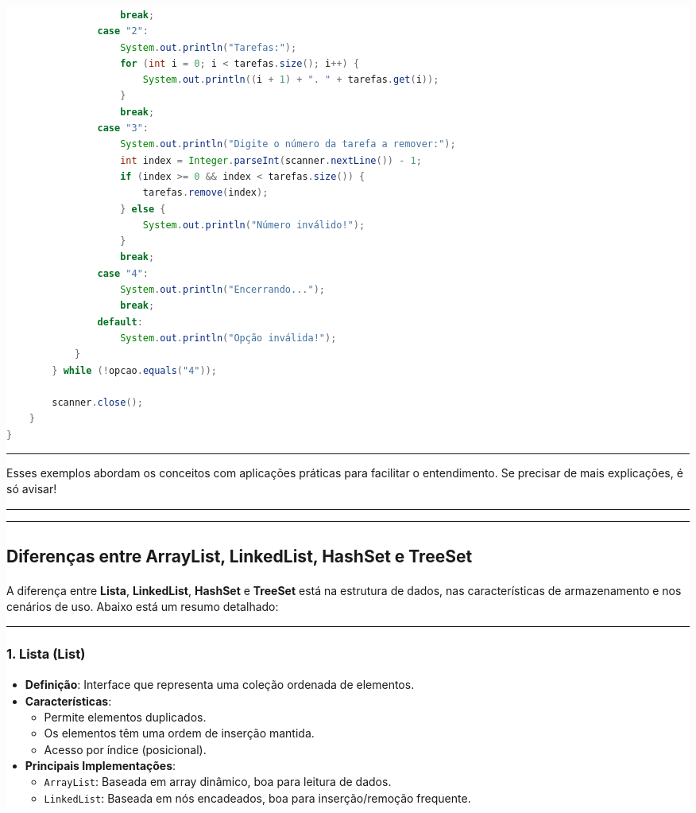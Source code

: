 ```java
                    break;
                case "2":
                    System.out.println("Tarefas:");
                    for (int i = 0; i < tarefas.size(); i++) {
                        System.out.println((i + 1) + ". " + tarefas.get(i));
                    }
                    break;
                case "3":
                    System.out.println("Digite o número da tarefa a remover:");
                    int index = Integer.parseInt(scanner.nextLine()) - 1;
                    if (index >= 0 && index < tarefas.size()) {
                        tarefas.remove(index);
                    } else {
                        System.out.println("Número inválido!");
                    }
                    break;
                case "4":
                    System.out.println("Encerrando...");
                    break;
                default:
                    System.out.println("Opção inválida!");
            }
        } while (!opcao.equals("4"));

        scanner.close();
    }
}
```

---

Esses exemplos abordam os conceitos com aplicações práticas para facilitar o entendimento. Se precisar de mais explicações, é só avisar!
_______
_________

## Diferenças entre ArrayList, LinkedList, HashSet e TreeSet

A diferença entre **Lista**, **LinkedList**, **HashSet** e **TreeSet** está na estrutura de dados, nas características de armazenamento e nos cenários de uso. Abaixo está um resumo detalhado:

---

### **1. Lista (List)**

- **Definição**: Interface que representa uma coleção ordenada de elementos.
- **Características**:
    - Permite elementos duplicados.
    - Os elementos têm uma ordem de inserção mantida.
    - Acesso por índice (posicional).
- **Principais Implementações**:
    - `ArrayList`: Baseada em array dinâmico, boa para leitura de dados.
    - `LinkedList`: Baseada em nós encadeados, boa para inserção/remoção frequente.
